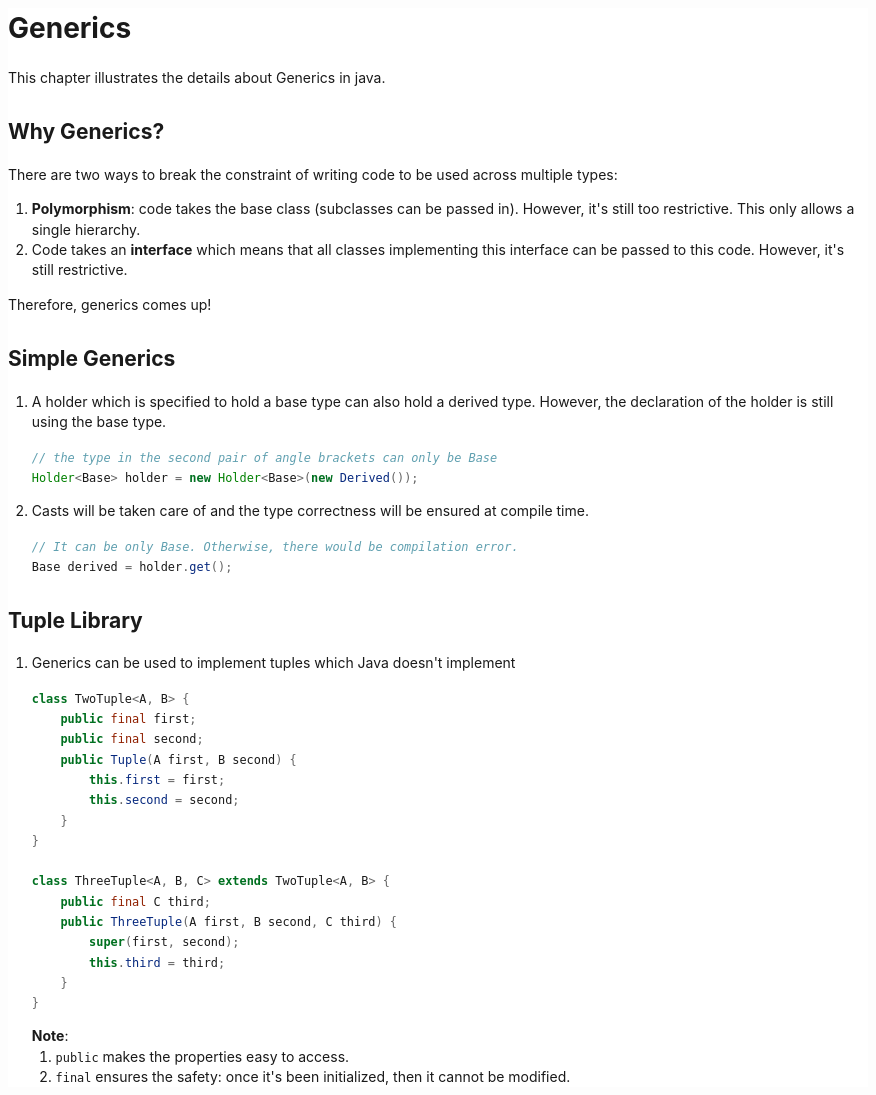 # Generics
This chapter illustrates the details about Generics in java.

## Why Generics?
There are two ways to break the constraint of writing code to be used across multiple types:
1. **Polymorphism**: code takes the base class (subclasses can be passed in). However, it's still
too restrictive. This only allows a single hierarchy.
2. Code takes an **interface** which means that all classes implementing this interface can be passed
to this code. However, it's still restrictive.

Therefore, generics comes up!

## Simple Generics
1. A holder which is specified to hold a base type can also hold a derived type. However, the 
declaration of the holder is still using the base type.
    ```java
    // the type in the second pair of angle brackets can only be Base
    Holder<Base> holder = new Holder<Base>(new Derived());
    ```
2. Casts will be taken care of and the type correctness will be ensured at compile time.
    ```java
    // It can be only Base. Otherwise, there would be compilation error.
    Base derived = holder.get();
    ```

## Tuple Library
1. Generics can be used to implement tuples which Java doesn't implement
    ```java
    class TwoTuple<A, B> {
        public final first;
        public final second;
        public Tuple(A first, B second) {
            this.first = first;
            this.second = second;
        }
    }
    
    class ThreeTuple<A, B, C> extends TwoTuple<A, B> {
        public final C third;
        public ThreeTuple(A first, B second, C third) {
            super(first, second);
            this.third = third;
        }
    }
    ```
    **Note**:
    1. ```public``` makes the properties easy to access.
    2. ```final``` ensures the safety: once it's been initialized, then it cannot be modified.
